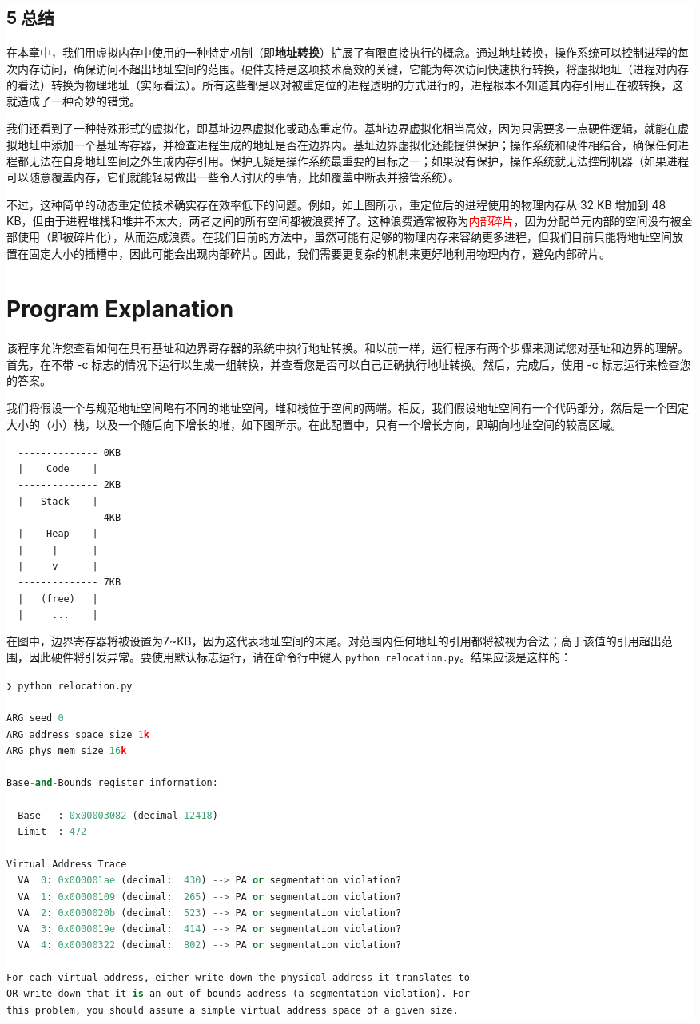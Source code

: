 ## 5 总结

在本章中，我们用虚拟内存中使用的一种特定机制（即**地址转换**）扩展了有限直接执行的概念。通过地址转换，操作系统可以控制进程的每次内存访问，确保访问不超出地址空间的范围。硬件支持是这项技术高效的关键，它能为每次访问快速执行转换，将虚拟地址（进程对内存的看法）转换为物理地址（实际看法）。所有这些都是以对被重定位的进程透明的方式进行的，进程根本不知道其内存引用正在被转换，这就造成了一种奇妙的错觉。

我们还看到了一种特殊形式的虚拟化，即基址边界虚拟化或动态重定位。基址边界虚拟化相当高效，因为只需要多一点硬件逻辑，就能在虚拟地址中添加一个基址寄存器，并检查进程生成的地址是否在边界内。基址边界虚拟化还能提供保护；操作系统和硬件相结合，确保任何进程都无法在自身地址空间之外生成内存引用。保护无疑是操作系统最重要的目标之一；如果没有保护，操作系统就无法控制机器（如果进程可以随意覆盖内存，它们就能轻易做出一些令人讨厌的事情，比如覆盖中断表并接管系统）。

不过，这种简单的动态重定位技术确实存在效率低下的问题。例如，如上图所示，重定位后的进程使用的物理内存从 32 KB 增加到 48 KB，但由于进程堆栈和堆并不太大，两者之间的所有空间都被浪费掉了。这种浪费通常被称为<font color="red">内部碎片</font>，因为分配单元内部的空间没有被全部使用（即被碎片化），从而造成浪费。在我们目前的方法中，虽然可能有足够的物理内存来容纳更多进程，但我们目前只能将地址空间放置在固定大小的插槽中，因此可能会出现内部碎片。因此，我们需要更复杂的机制来更好地利用物理内存，避免内部碎片。
# Program Explanation

该程序允许您查看如何在具有基址和边界寄存器的系统中执行地址转换。和以前一样，运行程序有两个步骤来测试您对基址和边界的理解。首先，在不带 -c 标志的情况下运行以生成一组转换，并查看您是否可以自己正确执行地址转换。然后，完成后，使用 -c 标志运行来检查您的答案。

我们将假设一个与规范地址空间略有不同的地址空间，堆和栈位于空间的两端。相反，我们假设地址空间有一个代码部分，然后是一个固定大小的（小）栈，以及一个随后向下增长的堆，如下图所示。在此配置中，只有一个增长方向，即朝向地址空间的较高区域。

```
  -------------- 0KB
  |    Code    |
  -------------- 2KB
  |   Stack    |
  -------------- 4KB
  |    Heap    |
  |     |      |
  |     v      |
  -------------- 7KB
  |   (free)   |
  |     ...    |
```

在图中，边界寄存器将被设置为7~KB，因为这代表地址空间的末尾。对范围内任何地址的引用都将被视为合法；高于该值的引用超出范围，因此硬件将引发异常。要使用默认标志运行，请在命令行中键入 `python relocation.py`。结果应该是这样的：

```python
❯ python relocation.py

ARG seed 0
ARG address space size 1k
ARG phys mem size 16k

Base-and-Bounds register information:

  Base   : 0x00003082 (decimal 12418)
  Limit  : 472

Virtual Address Trace
  VA  0: 0x000001ae (decimal:  430) --> PA or segmentation violation?
  VA  1: 0x00000109 (decimal:  265) --> PA or segmentation violation?
  VA  2: 0x0000020b (decimal:  523) --> PA or segmentation violation?
  VA  3: 0x0000019e (decimal:  414) --> PA or segmentation violation?
  VA  4: 0x00000322 (decimal:  802) --> PA or segmentation violation?

For each virtual address, either write down the physical address it translates to
OR write down that it is an out-of-bounds address (a segmentation violation). For
this problem, you should assume a simple virtual address space of a given size.
```
